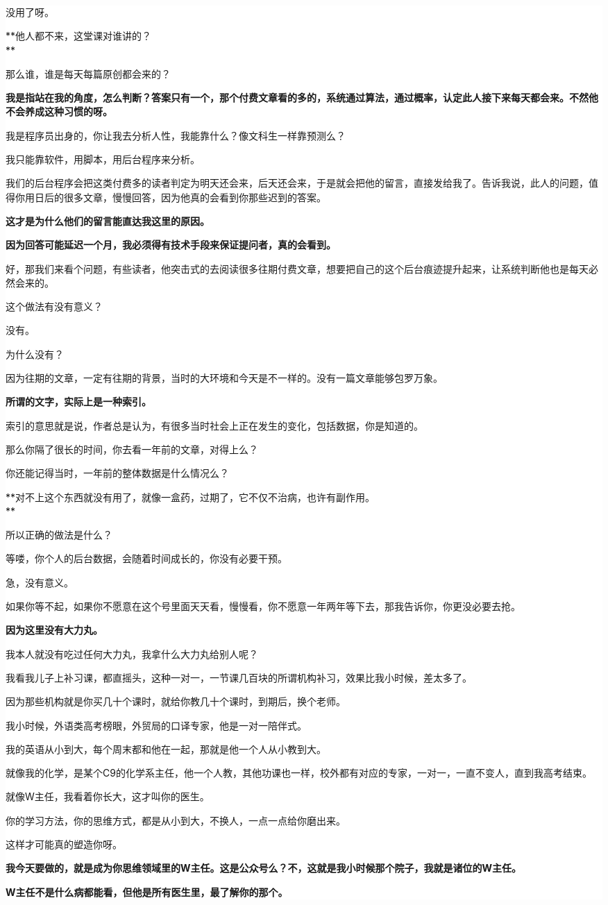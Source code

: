 没用了呀。

 **他人都不来，这堂课对谁讲的？  
**

那么谁，谁是每天每篇原创都会来的？  

 **我是指站在我的角度，怎么判断？答案只有一个，那个付费文章看的多的，系统通过算法，通过概率，认定此人接下来每天都会来。不然他不会养成这种习惯的呀。**

我是程序员出身的，你让我去分析人性，我能靠什么？像文科生一样靠预测么？

我只能靠软件，用脚本，用后台程序来分析。

我们的后台程序会把这类付费多的读者判定为明天还会来，后天还会来，于是就会把他的留言，直接发给我了。告诉我说，此人的问题，值得你用日后的很多文章，慢慢回答，因为他真的会看到你那些迟到的答案。  

 **这才是为什么他们的留言能直达我这里的原因。**

 **因为回答可能延迟一个月，我必须得有技术手段来保证提问者，真的会看到。**

好，那我们来看个问题，有些读者，他突击式的去阅读很多往期付费文章，想要把自己的这个后台痕迹提升起来，让系统判断他也是每天必然会来的。  

这个做法有没有意义？  

没有。

为什么没有？  

因为往期的文章，一定有往期的背景，当时的大环境和今天是不一样的。没有一篇文章能够包罗万象。

 **所谓的文字，实际上是一种索引。**

索引的意思就是说，作者总是认为，有很多当时社会上正在发生的变化，包括数据，你是知道的。  

那么你隔了很长的时间，你去看一年前的文章，对得上么？  

你还能记得当时，一年前的整体数据是什么情况么？

 **对不上这个东西就没有用了，就像一盒药，过期了，它不仅不治病，也许有副作用。  
**

所以正确的做法是什么？  

等喽，你个人的后台数据，会随着时间成长的，你没有必要干预。

急，没有意义。  

如果你等不起，如果你不愿意在这个号里面天天看，慢慢看，你不愿意一年两年等下去，那我告诉你，你更没必要去抢。  

 **因为这里没有大力丸。**

我本人就没有吃过任何大力丸，我拿什么大力丸给别人呢？  

我看我儿子上补习课，都直摇头，这种一对一，一节课几百块的所谓机构补习，效果比我小时候，差太多了。  

因为那些机构就是你买几十个课时，就给你教几十个课时，到期后，换个老师。  

我小时候，外语类高考榜眼，外贸局的口译专家，他是一对一陪伴式。  

我的英语从小到大，每个周末都和他在一起，那就是他一个人从小教到大。  

就像我的化学，是某个C9的化学系主任，他一个人教，其他功课也一样，校外都有对应的专家，一对一，一直不变人，直到我高考结束。

就像W主任，我看着你长大，这才叫你的医生。  

你的学习方法，你的思维方式，都是从小到大，不换人，一点一点给你磨出来。  

这样才可能真的塑造你呀。  

 **我今天要做的，就是成为你思维领域里的W主任。这是公众号么？不，这就是我小时候那个院子，我就是诸位的W主任。**

 **W主任不是什么病都能看，但他是所有医生里，最了解你的那个。**

